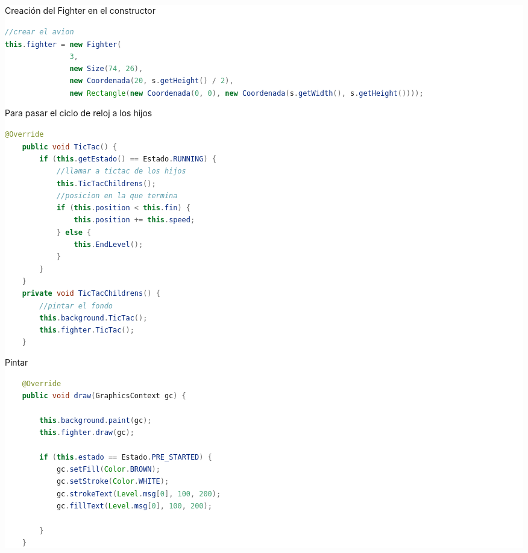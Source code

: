  Creación del Fighter en el constructor
 
 ```Java
 //crear el avion
this.fighter = new Fighter(
                3,
                new Size(74, 26),
                new Coordenada(20, s.getHeight() / 2),
                new Rectangle(new Coordenada(0, 0), new Coordenada(s.getWidth(), s.getHeight())));

 ```
 
 Para pasar el ciclo de reloj a los hijos 

```Java
@Override
    public void TicTac() {
        if (this.getEstado() == Estado.RUNNING) {
            //llamar a tictac de los hijos
            this.TicTacChildrens();
            //posicion en la que termina
            if (this.position < this.fin) {
                this.position += this.speed;
            } else {
                this.EndLevel();
            }
        }
    }
    private void TicTacChildrens() {
        //pintar el fondo
        this.background.TicTac();
        this.fighter.TicTac();
    }
 ```   
 Pintar 
 
 
```Java
    @Override
    public void draw(GraphicsContext gc) {

        this.background.paint(gc);
        this.fighter.draw(gc);

        if (this.estado == Estado.PRE_STARTED) {
            gc.setFill(Color.BROWN);
            gc.setStroke(Color.WHITE);
            gc.strokeText(Level.msg[0], 100, 200);
            gc.fillText(Level.msg[0], 100, 200);

        } 
    }
 ```
